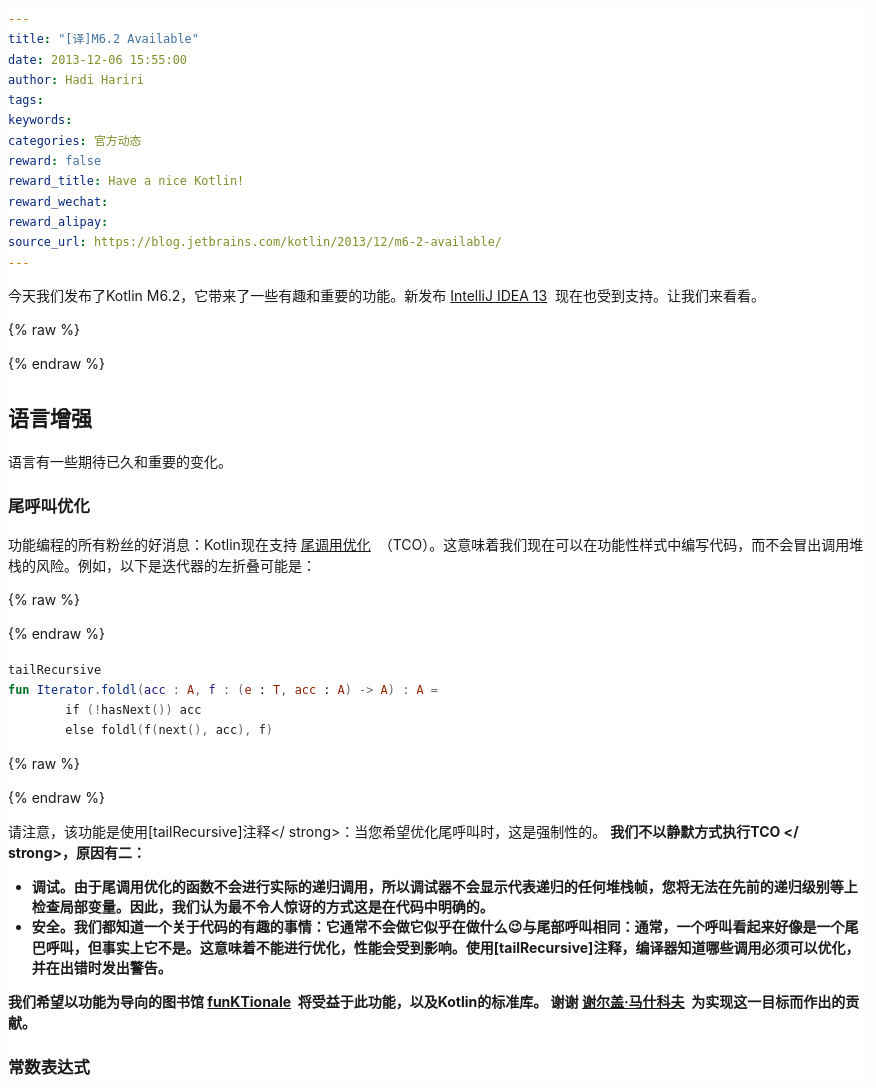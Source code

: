 ```yaml
---
title: "[译]M6.2 Available"
date: 2013-12-06 15:55:00
author: Hadi Hariri
tags:
keywords:
categories: 官方动态
reward: false
reward_title: Have a nice Kotlin!
reward_wechat:
reward_alipay:
source_url: https://blog.jetbrains.com/kotlin/2013/12/m6-2-available/
---
```


今天我们发布了Kotlin M6.2，它带来了一些有趣和重要的功能。新发布 [IntelliJ IDEA 13](http://www.jetbrains.com/idea/)  现在也受到支持。让我们来看看。

{% raw %}
<p><span id="more-1373"></span></p>
{% endraw %}

## 语言增强

语言有一些期待已久和重要的变化。
### 尾呼叫优化

功能编程的所有粉丝的好消息：Kotlin现在支持 [尾调用优化](http://en.wikipedia.org/wiki/Tail_call)  （TCO）。这意味着我们现在可以在功能性样式中编写代码，而不会冒出调用堆栈的风险。例如，以下是迭代器的左折叠可能是：

{% raw %}
<p></p>
{% endraw %}

```kotlin
tailRecursive
fun Iterator.foldl(acc : A, f : (e : T, acc : A) -> A) : A =
        if (!hasNext()) acc
        else foldl(f(next(), acc), f)
```

{% raw %}
<p></p>
{% endraw %}

请注意，该功能是使用[tailRecursive]注释</ strong>：当您希望优化尾呼叫时，这是强制性的。 <strong>我们不以静默方式执行TCO </ strong>，原因有二：

* 调试。由于尾调用优化的函数不会进行实际的递归调用，所以调试器不会显示代表递归的任何堆栈帧，您将无法在先前的递归级别等上检查局部变量。因此，我们认为最不令人惊讶的方式这是在代码中明确的。
* 安全。我们都知道一个关于代码的有趣的事情：它通常不会做它似乎在做什么😉与尾部呼叫相同：通常，一个呼叫看起来好像是一个尾巴呼叫，但事实上它不是。这意味着不能进行优化，性能会受到影响。使用[tailRecursive]注释，编译器知道哪些调用必须可以优化，并在出错时发出警告。

我们希望以功能为导向的图书馆 [funKTionale](https://github.com/MarioAriasC/funKTionale)  将受益于此功能，以及Kotlin的标准库。
谢谢 [谢尔盖·马什科夫](https://github.com/cy6erGn0m)  为实现这一目标而作出的贡献。
### 常数表达式
